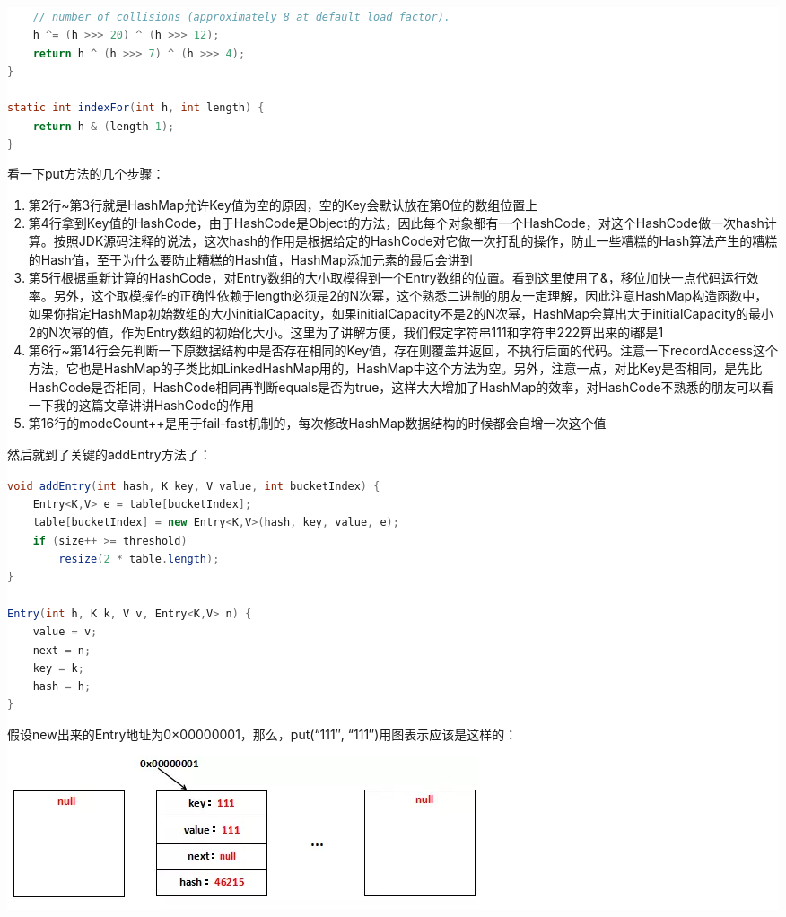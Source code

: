 ```Java
    // number of collisions (approximately 8 at default load factor).
    h ^= (h >>> 20) ^ (h >>> 12);
    return h ^ (h >>> 7) ^ (h >>> 4);
}

static int indexFor(int h, int length) {
    return h & (length-1);
}
```

看一下put方法的几个步骤：

1. 第2行~第3行就是HashMap允许Key值为空的原因，空的Key会默认放在第0位的数组位置上
1. 第4行拿到Key值的HashCode，由于HashCode是Object的方法，因此每个对象都有一个HashCode，对这个HashCode做一次hash计算。按照JDK源码注释的说法，这次hash的作用是根据给定的HashCode对它做一次打乱的操作，防止一些糟糕的Hash算法产生的糟糕的Hash值，至于为什么要防止糟糕的Hash值，HashMap添加元素的最后会讲到
1. 第5行根据重新计算的HashCode，对Entry数组的大小取模得到一个Entry数组的位置。看到这里使用了&，移位加快一点代码运行效率。另外，这个取模操作的正确性依赖于length必须是2的N次幂，这个熟悉二进制的朋友一定理解，因此注意HashMap构造函数中，如果你指定HashMap初始数组的大小initialCapacity，如果initialCapacity不是2的N次幂，HashMap会算出大于initialCapacity的最小2的N次幂的值，作为Entry数组的初始化大小。这里为了讲解方便，我们假定字符串111和字符串222算出来的i都是1
1. 第6行~第14行会先判断一下原数据结构中是否存在相同的Key值，存在则覆盖并返回，不执行后面的代码。注意一下recordAccess这个方法，它也是HashMap的子类比如LinkedHashMap用的，HashMap中这个方法为空。另外，注意一点，对比Key是否相同，是先比HashCode是否相同，HashCode相同再判断equals是否为true，这样大大增加了HashMap的效率，对HashCode不熟悉的朋友可以看一下我的这篇文章讲讲HashCode的作用
1. 第16行的modeCount++是用于fail-fast机制的，每次修改HashMap数据结构的时候都会自增一次这个值

然后就到了关键的addEntry方法了：

```Java
void addEntry(int hash, K key, V value, int bucketIndex) {
    Entry<K,V> e = table[bucketIndex];
    table[bucketIndex] = new Entry<K,V>(hash, key, value, e);
    if (size++ >= threshold)
        resize(2 * table.length);
}

Entry(int h, K k, V v, Entry<K,V> n) {
    value = v;
    next = n;
    key = k;
    hash = h;
}
```

假设new出来的Entry地址为0×00000001，那么，put(“111″, “111″)用图表示应该是这样的：

![添加数据2](/images/HashMap/添加数据2.webp)
